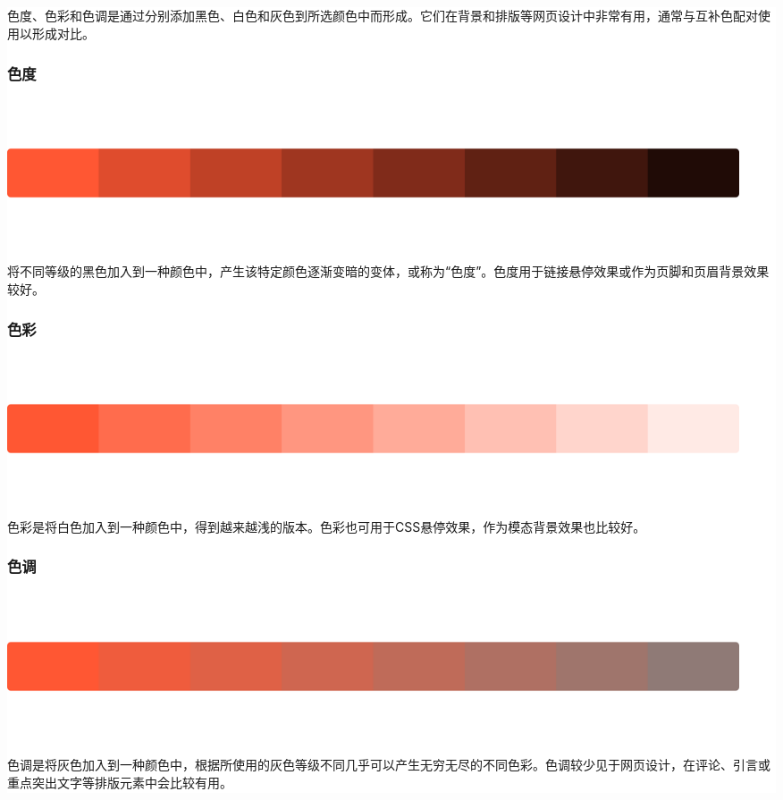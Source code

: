 色度、色彩和色调是通过分别添加黑色、白色和灰色到所选颜色中而形成。它们在背景和排版等网页设计中非常有用，通常与互补色配对使用以形成对比。



### 色度

<img src=".\img\color\html-color-codes-color-shades-9d0efa0b.svg" alt="html-color-codes-color-shades-9d0efa0b" style="zoom:80%;" />

将不同等级的黑色加入到一种颜色中，产生该特定颜色逐渐变暗的变体，或称为“色度”。色度用于链接悬停效果或作为页脚和页眉背景效果较好。



### 色彩

<img src=".\img\color\html-color-codes-color-tints-eb0738d4.svg" alt="html-color-codes-color-tints-eb0738d4" style="zoom:80%;" />

色彩是将白色加入到一种颜色中，得到越来越浅的版本。色彩也可用于CSS悬停效果，作为模态背景效果也比较好。





### 色调

<img src=".\img\color\html-color-codes-color-tones-f141a793.svg" alt="html-color-codes-color-tones-f141a793" style="zoom:80%;" />

色调是将灰色加入到一种颜色中，根据所使用的灰色等级不同几乎可以产生无穷无尽的不同色彩。色调较少见于网页设计，在评论、引言或重点突出文字等排版元素中会比较有用。


